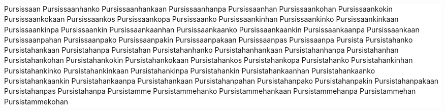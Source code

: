 Pursissaan
Pursissaanhanko
Pursissaanhankaan
Pursissaanhanpa
Pursissaanhan
Pursissaankohan
Pursissaankokin
Pursissaankokaan
Pursissaankos
Pursissaankopa
Pursissaanko
Pursissaankinhan
Pursissaankinko
Pursissaankinkaan
Pursissaankinpa
Pursissaankin
Pursissaankaanhan
Pursissaankaanko
Pursissaankaankin
Pursissaankaanpa
Pursissaankaan
Pursissaanpahan
Pursissaanpako
Pursissaanpakin
Pursissaanpakaan
Pursissaanpas
Pursissaanpa
Pursista
Pursistahanko
Pursistahankaan
Pursistahanpa
Pursistahan
Pursistahanhanko
Pursistahanhankaan
Pursistahanhanpa
Pursistahanhan
Pursistahankohan
Pursistahankokin
Pursistahankokaan
Pursistahankos
Pursistahankopa
Pursistahanko
Pursistahankinhan
Pursistahankinko
Pursistahankinkaan
Pursistahankinpa
Pursistahankin
Pursistahankaanhan
Pursistahankaanko
Pursistahankaankin
Pursistahankaanpa
Pursistahankaan
Pursistahanpahan
Pursistahanpako
Pursistahanpakin
Pursistahanpakaan
Pursistahanpas
Pursistahanpa
Pursistamme
Pursistammehanko
Pursistammehankaan
Pursistammehanpa
Pursistammehan
Pursistammekohan